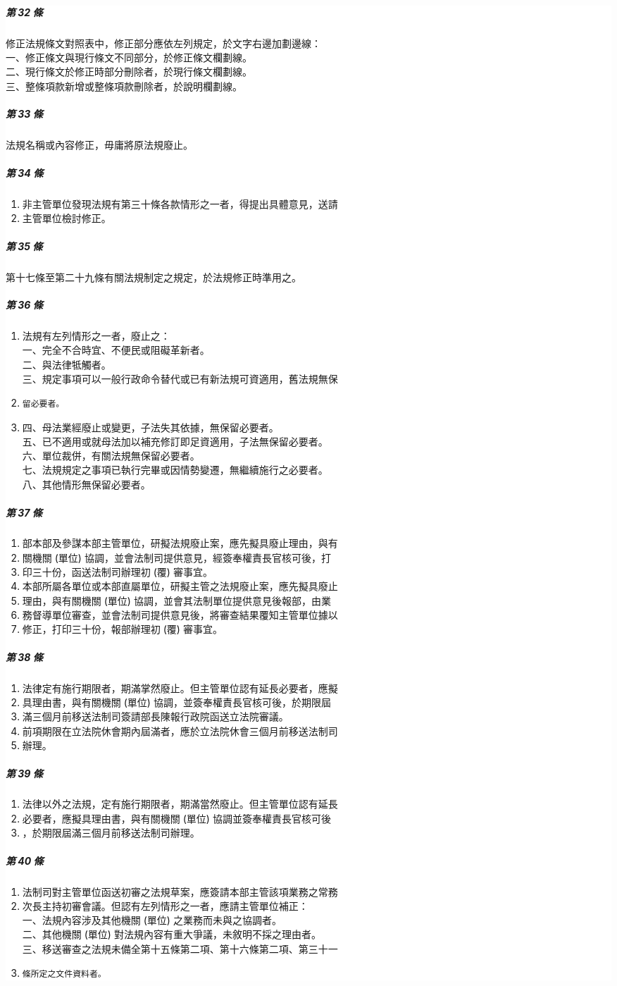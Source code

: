 ##### 第 32 條
修正法規條文對照表中，修正部分應依左列規定，於文字右邊加劃邊線：  
一、修正條文與現行條文不同部分，於修正條文欄劃線。  
二、現行條文於修正時部分刪除者，於現行條文欄劃線。  
三、整條項款新增或整條項款刪除者，於說明欄劃線。

##### 第 33 條
法規名稱或內容修正，毋庸將原法規廢止。

##### 第 34 條
1. 非主管單位發現法規有第三十條各款情形之一者，得提出具體意見，送請
1. 主管單位檢討修正。

##### 第 35 條
第十七條至第二十九條有關法規制定之規定，於法規修正時準用之。

##### 第 36 條
1. 法規有左列情形之一者，廢止之：  
一、完全不合時宜、不便民或阻礙革新者。  
二、與法律牴觸者。  
三、規定事項可以一般行政命令替代或已有新法規可資適用，舊法規無保
1.     留必要者。
1. 四、母法業經廢止或變更，子法失其依據，無保留必要者。  
五、已不適用或就母法加以補充修訂即足資適用，子法無保留必要者。  
六、單位裁併，有關法規無保留必要者。  
七、法規規定之事項已執行完畢或因情勢變遷，無繼續施行之必要者。  
八、其他情形無保留必要者。

##### 第 37 條
1. 部本部及參謀本部主管單位，研擬法規廢止案，應先擬具廢止理由，與有
1. 關機關 (單位) 協調，並會法制司提供意見，經簽奉權責長官核可後，打
1. 印三十份，函送法制司辦理初 (覆) 審事宜。
1. 本部所屬各單位或本部直屬單位，研擬主管之法規廢止案，應先擬具廢止
1. 理由，與有關機關 (單位) 協調，並會其法制單位提供意見後報部，由業
1. 務督導單位審查，並會法制司提供意見後，將審查結果覆知主管單位據以
1. 修正，打印三十份，報部辦理初 (覆) 審事宜。

##### 第 38 條
1. 法律定有施行期限者，期滿掌然廢止。但主管單位認有延長必要者，應擬
1. 具理由書，與有關機關 (單位) 協調，並簽奉權責長官核可後，於期限屆
1. 滿三個月前移送法制司簽請部長陳報行政院函送立法院審議。
1. 前項期限在立法院休會期內屆滿者，應於立法院休會三個月前移送法制司
1. 辦理。

##### 第 39 條
1. 法律以外之法規，定有施行期限者，期滿當然廢止。但主管單位認有延長
1. 必要者，應擬具理由書，與有關機關 (單位) 協調並簽奉權責長官核可後
1. ，於期限屆滿三個月前移送法制司辦理。

##### 第 40 條
1. 法制司對主管單位函送初審之法規草案，應簽請本部主管該項業務之常務
1. 次長主持初審會議。但認有左列情形之一者，應請主管單位補正：  
一、法規內容涉及其他機關 (單位) 之業務而未與之協調者。  
二、其他機關 (單位) 對法規內容有重大爭議，未敘明不採之理由者。  
三、移送審查之法規未備全第十五條第二項、第十六條第二項、第三十一
1.     條所定之文件資料者。
